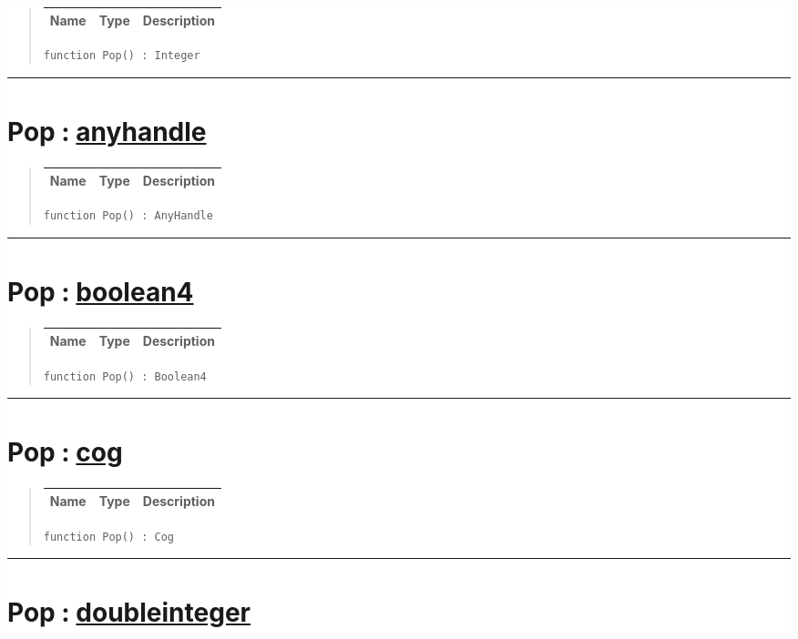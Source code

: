> 
> |Name|Type|Description|
> |---|---|---|
> ``` lang=cpp, name=Lightning
> function Pop() : Integer
> ``` 


---  
 #  Pop : [anyhandle](https://plasmaengine.github.io/PlasmaDocs/Plasma1/C++/code_reference/lightning_base_types/anyhandle.md)

> 
> |Name|Type|Description|
> |---|---|---|
> ``` lang=cpp, name=Lightning
> function Pop() : AnyHandle
> ``` 


---  
 #  Pop : [boolean4](https://plasmaengine.github.io/PlasmaDocs/Plasma1/C++/code_reference/lightning_base_types/boolean4.md)

> 
> |Name|Type|Description|
> |---|---|---|
> ``` lang=cpp, name=Lightning
> function Pop() : Boolean4
> ``` 


---  
 #  Pop : [cog](https://plasmaengine.github.io/PlasmaDocs/Plasma1/C++/code_reference/class_reference/cog.md)

> 
> |Name|Type|Description|
> |---|---|---|
> ``` lang=cpp, name=Lightning
> function Pop() : Cog
> ``` 


---  
 #  Pop : [doubleinteger](https://plasmaengine.github.io/PlasmaDocs/Plasma1/C++/code_reference/lightning_base_types/doubleinteger.md)
